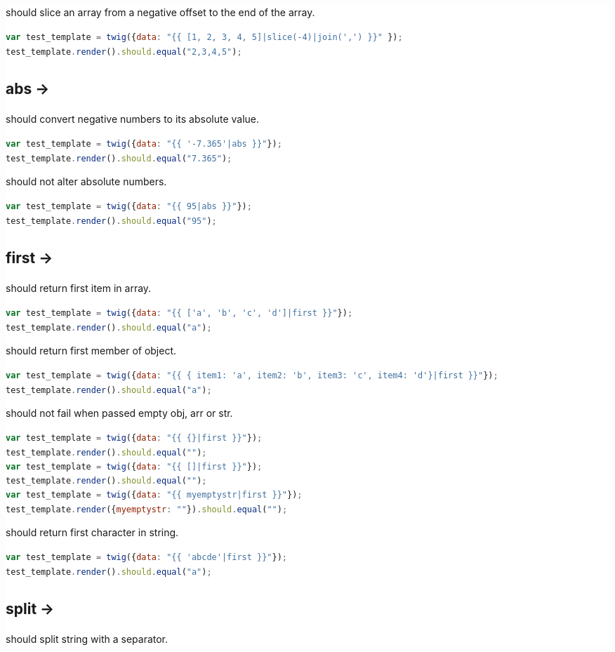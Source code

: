 should slice an array from a negative offset to the end of the array.

```js
var test_template = twig({data: "{{ [1, 2, 3, 4, 5]|slice(-4)|join(',') }}" });
test_template.render().should.equal("2,3,4,5");
```

<a name="twigjs-filters---abs--"></a>
## abs ->
should convert negative numbers to its absolute value.

```js
var test_template = twig({data: "{{ '-7.365'|abs }}"});
test_template.render().should.equal("7.365");
```

should not alter absolute numbers.

```js
var test_template = twig({data: "{{ 95|abs }}"});
test_template.render().should.equal("95");
```

<a name="twigjs-filters---first--"></a>
## first ->
should return first item in array.

```js
var test_template = twig({data: "{{ ['a', 'b', 'c', 'd']|first }}"});
test_template.render().should.equal("a");
```

should return first member of object.

```js
var test_template = twig({data: "{{ { item1: 'a', item2: 'b', item3: 'c', item4: 'd'}|first }}"});
test_template.render().should.equal("a");
```

should not fail when passed empty obj, arr or str.

```js
var test_template = twig({data: "{{ {}|first }}"});
test_template.render().should.equal("");
var test_template = twig({data: "{{ []|first }}"});
test_template.render().should.equal("");
var test_template = twig({data: "{{ myemptystr|first }}"});
test_template.render({myemptystr: ""}).should.equal("");
```

should return first character in string.

```js
var test_template = twig({data: "{{ 'abcde'|first }}"});
test_template.render().should.equal("a");
```

<a name="twigjs-filters---split--"></a>
## split ->
should split string with a separator.

